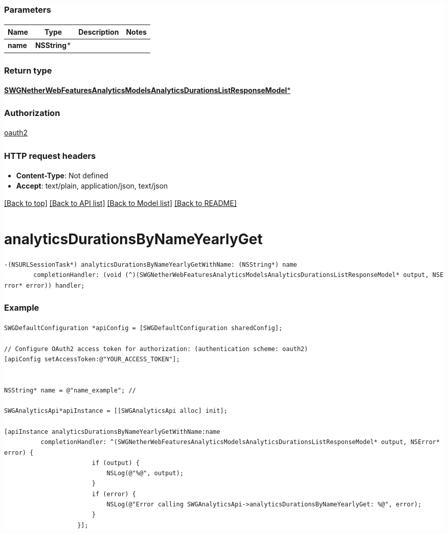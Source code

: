 ### Parameters

Name | Type | Description  | Notes
------------- | ------------- | ------------- | -------------
 **name** | **NSString***|  | 

### Return type

[**SWGNetherWebFeaturesAnalyticsModelsAnalyticsDurationsListResponseModel***](SWGNetherWebFeaturesAnalyticsModelsAnalyticsDurationsListResponseModel.md)

### Authorization

[oauth2](../README.md#oauth2)

### HTTP request headers

 - **Content-Type**: Not defined
 - **Accept**: text/plain, application/json, text/json

[[Back to top]](#) [[Back to API list]](../README.md#documentation-for-api-endpoints) [[Back to Model list]](../README.md#documentation-for-models) [[Back to README]](../README.md)

# **analyticsDurationsByNameYearlyGet**
```objc
-(NSURLSessionTask*) analyticsDurationsByNameYearlyGetWithName: (NSString*) name
        completionHandler: (void (^)(SWGNetherWebFeaturesAnalyticsModelsAnalyticsDurationsListResponseModel* output, NSError* error)) handler;
```



### Example 
```objc
SWGDefaultConfiguration *apiConfig = [SWGDefaultConfiguration sharedConfig];

// Configure OAuth2 access token for authorization: (authentication scheme: oauth2)
[apiConfig setAccessToken:@"YOUR_ACCESS_TOKEN"];


NSString* name = @"name_example"; // 

SWGAnalyticsApi*apiInstance = [[SWGAnalyticsApi alloc] init];

[apiInstance analyticsDurationsByNameYearlyGetWithName:name
          completionHandler: ^(SWGNetherWebFeaturesAnalyticsModelsAnalyticsDurationsListResponseModel* output, NSError* error) {
                        if (output) {
                            NSLog(@"%@", output);
                        }
                        if (error) {
                            NSLog(@"Error calling SWGAnalyticsApi->analyticsDurationsByNameYearlyGet: %@", error);
                        }
                    }];
```
